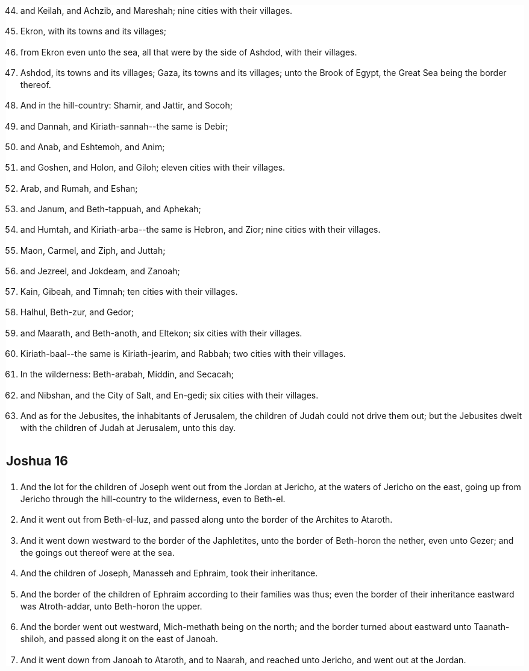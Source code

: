 44. and Keilah, and Achzib, and Mareshah; nine cities with their villages.

45. Ekron, with its towns and its villages;

46. from Ekron even unto the sea, all that were by the side of Ashdod, with their villages.

47. Ashdod, its towns and its villages; Gaza, its towns and its villages; unto the Brook of Egypt, the Great Sea being the border thereof.

48. And in the hill-country: Shamir, and Jattir, and Socoh;

49. and Dannah, and Kiriath-sannah--the same is Debir;

50. and Anab, and Eshtemoh, and Anim;

51. and Goshen, and Holon, and Giloh; eleven cities with their villages.

52. Arab, and Rumah, and Eshan;

53. and Janum, and Beth-tappuah, and Aphekah;

54. and Humtah, and Kiriath-arba--the same is Hebron, and Zior; nine cities with their villages.

55. Maon, Carmel, and Ziph, and Juttah;

56. and Jezreel, and Jokdeam, and Zanoah;

57. Kain, Gibeah, and Timnah; ten cities with their villages.

58. Halhul, Beth-zur, and Gedor;

59. and Maarath, and Beth-anoth, and Eltekon; six cities with their villages.

60. Kiriath-baal--the same is Kiriath-jearim, and Rabbah; two cities with their villages.

61. In the wilderness: Beth-arabah, Middin, and Secacah;

62. and Nibshan, and the City of Salt, and En-gedi; six cities with their villages.

63. And as for the Jebusites, the inhabitants of Jerusalem, the children of Judah could not drive them out; but the Jebusites dwelt with the children of Judah at Jerusalem, unto this day.

## Joshua 16

1. And the lot for the children of Joseph went out from the Jordan at Jericho, at the waters of Jericho on the east, going up from Jericho through the hill-country to the wilderness, even to Beth-el.

2. And it went out from Beth-el-luz, and passed along unto the border of the Archites to Ataroth.

3. And it went down westward to the border of the Japhletites, unto the border of Beth-horon the nether, even unto Gezer; and the goings out thereof were at the sea.

4. And the children of Joseph, Manasseh and Ephraim, took their inheritance.

5. And the border of the children of Ephraim according to their families was thus; even the border of their inheritance eastward was Atroth-addar, unto Beth-horon the upper.

6. And the border went out westward, Mich-methath being on the north; and the border turned about eastward unto Taanath- shiloh, and passed along it on the east of Janoah.

7. And it went down from Janoah to Ataroth, and to Naarah, and reached unto Jericho, and went out at the Jordan.
